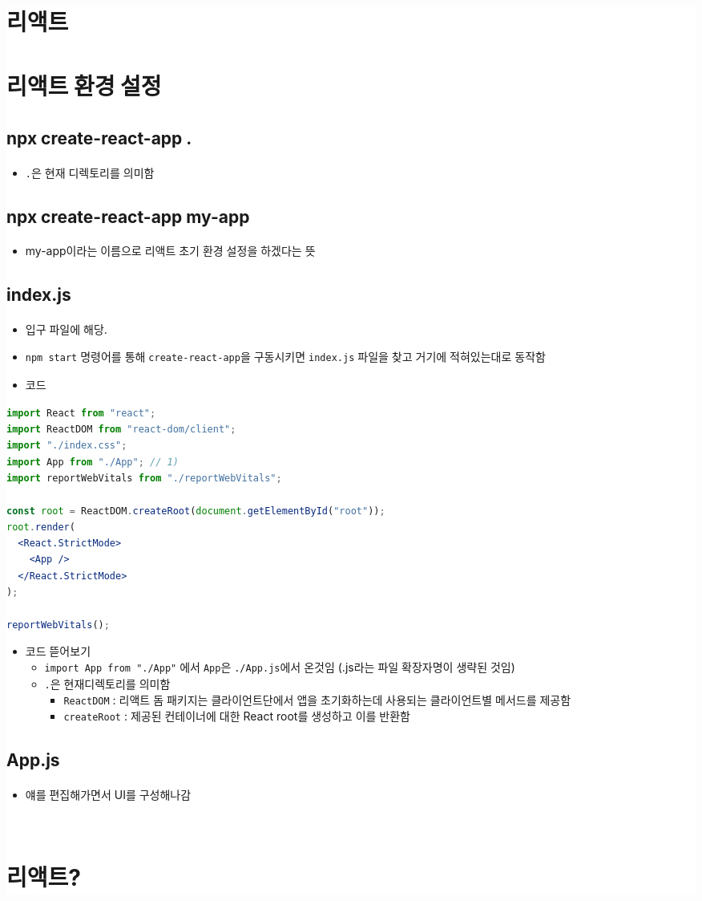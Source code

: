 # 리액트

# 리액트 환경 설정

## npx create-react-app .

- `.`은 현재 디렉토리를 의미함

## npx create-react-app my-app

- my-app이라는 이름으로 리액트 초기 환경 설정을 하겠다는 뜻

## index.js

- 입구 파일에 해당.
- `npm start` 명령어를 통해 `create-react-app`을 구동시키면 `index.js` 파일을 찾고 거기에 적혀있는대로 동작함

- 코드

```jsx
import React from "react";
import ReactDOM from "react-dom/client";
import "./index.css";
import App from "./App"; // 1)
import reportWebVitals from "./reportWebVitals";

const root = ReactDOM.createRoot(document.getElementById("root"));
root.render(
  <React.StrictMode>
    <App />
  </React.StrictMode>
);

reportWebVitals();
```

- 코드 뜯어보기
  - `import App from "./App"` 에서 `App`은 `./App.js`에서 온것임 (.js라는 파일 확장자명이 생략된 것임)
  - `.`은 현재디렉토리를 의미함
    - `ReactDOM` : 리액트 돔 패키지는 클라이언트단에서 앱을 초기화하는데 사용되는 클라이언트별 메서드를 제공함
    - `createRoot` : 제공된 컨테이너에 대한 React root를 생성하고 이를 반환함

## App.js

- 얘를 편집해가면서 UI를 구성해나감

<br>

# 리액트?
